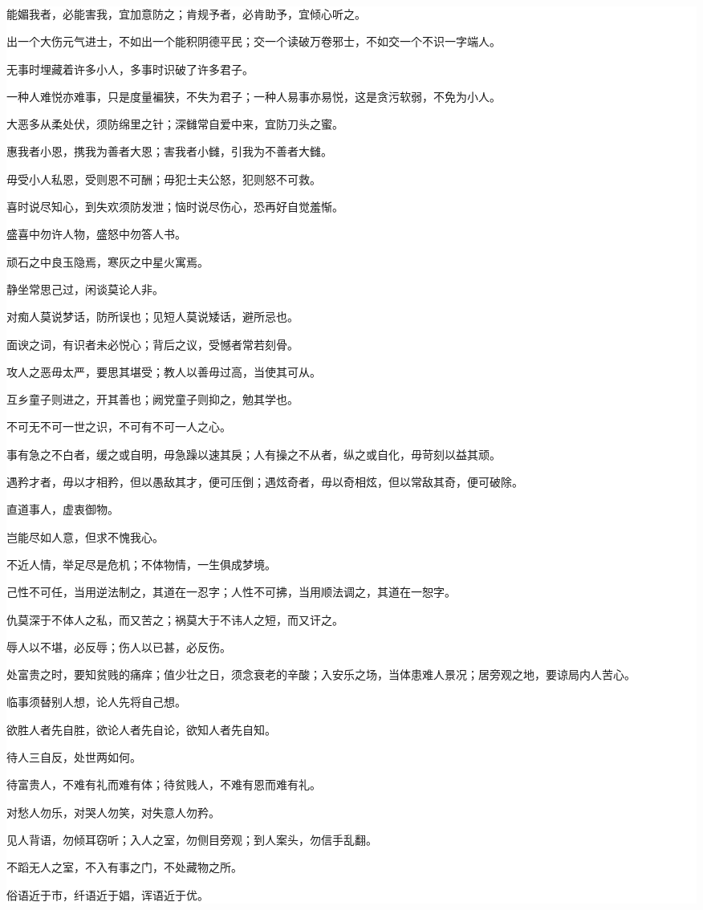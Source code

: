 能媚我者，必能害我，宜加意防之；肯规予者，必肯助予，宜倾心听之。  

出一个大伤元气进士，不如出一个能积阴德平民；交一个读破万卷邪士，不如交一个不识一字端人。  

无事时埋藏着许多小人，多事时识破了许多君子。  

一种人难悦亦难事，只是度量褊狭，不失为君子；一种人易事亦易悦，这是贪污软弱，不免为小人。  

大恶多从柔处伏，须防绵里之针；深雠常自爱中来，宜防刀头之蜜。  

惠我者小恩，携我为善者大恩；害我者小雠，引我为不善者大雠。  

毋受小人私恩，受则恩不可酬；毋犯士夫公怒，犯则怒不可救。  

喜时说尽知心，到失欢须防发泄；恼时说尽伤心，恐再好自觉羞惭。  

盛喜中勿许人物，盛怒中勿答人书。  

顽石之中良玉隐焉，寒灰之中星火寓焉。  

静坐常思己过，闲谈莫论人非。  

对痴人莫说梦话，防所误也；见短人莫说矮话，避所忌也。  

面谀之词，有识者未必悦心；背后之议，受憾者常若刻骨。  

攻人之恶毋太严，要思其堪受；教人以善毋过高，当使其可从。  

互乡童子则进之，开其善也；阙党童子则抑之，勉其学也。  

不可无不可一世之识，不可有不可一人之心。  

事有急之不白者，缓之或自明，毋急躁以速其戾；人有操之不从者，纵之或自化，毋苛刻以益其顽。  

遇矜才者，毋以才相矜，但以愚敌其才，便可压倒；遇炫奇者，毋以奇相炫，但以常敌其奇，便可破除。  

直道事人，虚衷御物。  

岂能尽如人意，但求不愧我心。  

不近人情，举足尽是危机；不体物情，一生俱成梦境。  

己性不可任，当用逆法制之，其道在一忍字；人性不可拂，当用顺法调之，其道在一恕字。  

仇莫深于不体人之私，而又苦之；祸莫大于不讳人之短，而又讦之。  

辱人以不堪，必反辱；伤人以已甚，必反伤。  

处富贵之时，要知贫贱的痛痒；值少壮之日，须念衰老的辛酸；入安乐之场，当体患难人景况；居旁观之地，要谅局内人苦心。  

临事须替别人想，论人先将自己想。  

欲胜人者先自胜，欲论人者先自论，欲知人者先自知。  

待人三自反，处世两如何。  

待富贵人，不难有礼而难有体；待贫贱人，不难有恩而难有礼。  

对愁人勿乐，对哭人勿笑，对失意人勿矜。  

见人背语，勿倾耳窃听；入人之室，勿侧目旁观；到人案头，勿信手乱翻。  

不蹈无人之室，不入有事之门，不处藏物之所。  

俗语近于市，纤语近于娼，诨语近于优。  
